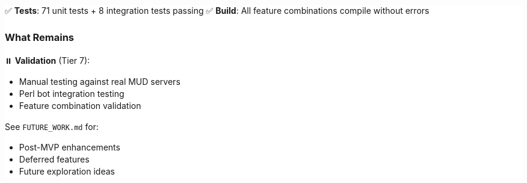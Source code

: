 ✅ **Tests**: 71 unit tests + 8 integration tests passing
✅ **Build**: All feature combinations compile without errors

### What Remains

⏸️ **Validation** (Tier 7):
- Manual testing against real MUD servers
- Perl bot integration testing
- Feature combination validation

See `FUTURE_WORK.md` for:
- Post-MVP enhancements
- Deferred features
- Future exploration ideas
